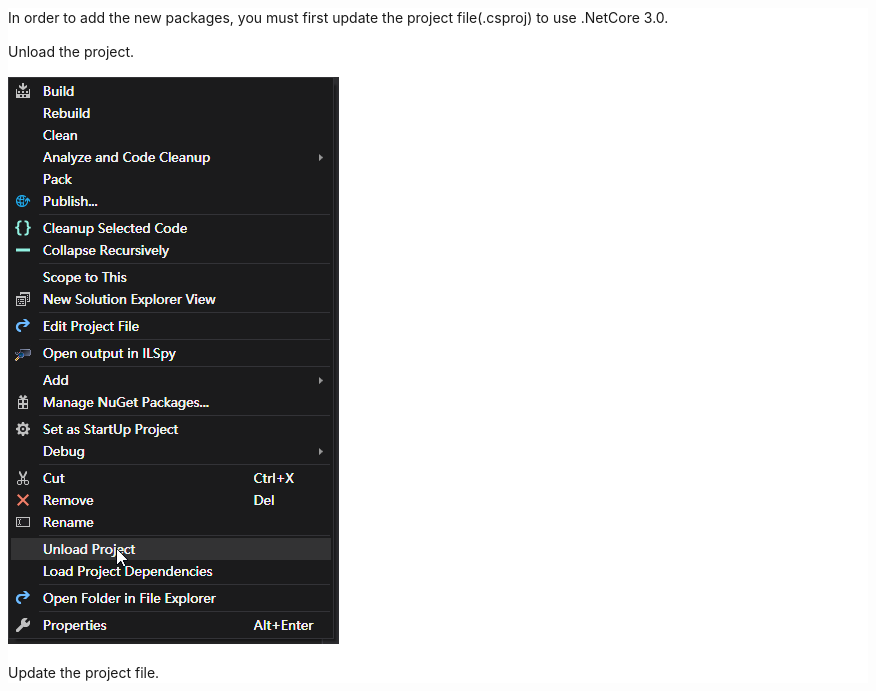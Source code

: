 In order to add the new packages, you must first update the project file(.csproj) to use .NetCore 3.0.

Unload the project.

![Sending Data to Support](assets/12upgrade2.png)

Update the project file.
